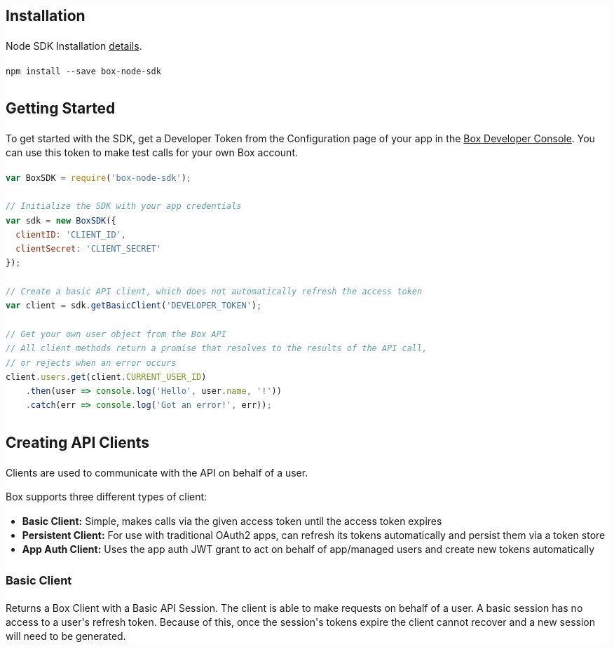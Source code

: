## Installation
Node SDK Installation [details](https://developer.box.com/guides/tooling/sdks/node/).

```
npm install --save box-node-sdk
```

## Getting Started


To get started with the SDK, get a Developer Token from the Configuration page
of your app in the [Box Developer Console][dev-console].
You can use this token to make test calls for your own Box account.

```js
var BoxSDK = require('box-node-sdk');

// Initialize the SDK with your app credentials
var sdk = new BoxSDK({
  clientID: 'CLIENT_ID',
  clientSecret: 'CLIENT_SECRET'
});

// Create a basic API client, which does not automatically refresh the access token
var client = sdk.getBasicClient('DEVELOPER_TOKEN');

// Get your own user object from the Box API
// All client methods return a promise that resolves to the results of the API call,
// or rejects when an error occurs
client.users.get(client.CURRENT_USER_ID)
	.then(user => console.log('Hello', user.name, '!'))
	.catch(err => console.log('Got an error!', err));
```

[dev-console]: https://app.box.com/developers/console

## Creating API Clients


Clients are used to communicate with the API on behalf of a user.

Box supports three different types of client:

- **Basic Client:** Simple, makes calls via the given access token until the access token expires
- **Persistent Client:** For use with traditional OAuth2 apps, can refresh its tokens automatically and persist them via a token store
- **App Auth Client:** Uses the app auth JWT grant to act on behalf of app/managed users and create new tokens automatically

### Basic Client

Returns a Box Client with a Basic API Session. The client is able to make requests on behalf of a user. A basic session has no access to a user's refresh token. Because of this, once the session's tokens expire the client cannot recover and a new session will need to be generated.
